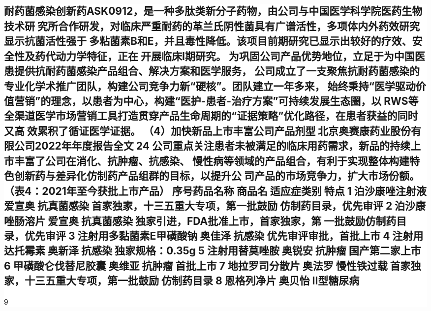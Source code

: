 耐药菌感染创新药ASK0912，是一种多肽类新分子药物，由公司与中国医学科学院医药生物技术研
究所合作研发，对临床严重耐药的革兰氏阴性菌具有广谱活性，多项体内外药效研究显示抗菌活性强于
多粘菌素B和E，并且毒性降低。该项目前期研究已显示出较好的疗效、安全性及药代动力学特征，正在
开展临床I期研究。
为巩固公司产品优势地位，立足于为中国医患提供抗耐药菌感染产品组合、解决方案和医学服务，
公司成立了一支聚焦抗耐药菌感染的专业化学术推广团队，构建公司竞争力新“硬核”。团队建立一年多来，
始终秉持“医学驱动价值营销”的理念，以患者为中心，构建“医护-患者-治疗方案”可持续发展生态圈，以
RWS等全渠道医学市场营销工具打造贯穿产品生命周期的“证据策略”优化路径，在患者获益的同时又高
效累积了循证医学证据。
（4）加快新品上市丰富公司产品剂型
北京奥赛康药业股份有限公司2022年年度报告全文
24
公司重点关注患者未被满足的临床用药需求，新品的持续上市丰富了公司在消化、抗肿瘤、抗感染、
慢性病等领域的产品组合，有利于实现整体构建特色创新药与差异化仿制药产品组群的目标，以提升公
司产品的市场竞争力，扩大市场份额。
（表4：2021年至今获批上市产品）
序号药品名称
商品名
适应症类别
特点
1
泊沙康唑注射液
爱宣奥
抗真菌感染
首家独家，十三五重大专项，第一批鼓励
仿制药目录，优先审评
2
泊沙康唑肠溶片
爱宣奥
抗真菌感染
独家引进，FDA批准上市，首家独家，第
一批鼓励仿制药目录，优先审评
3
注射用多黏菌素E甲磺酸钠
奥佳泽
抗感染
优先审评审批，首批上市
4
注射用达托霉素
奥新泽
抗感染
独家规格：0.35g
5
注射用替莫唑胺
奥锐安
抗肿瘤
国产第二家上市
6
甲磺酸仑伐替尼胶囊
奥维亚
抗肿瘤
首批上市
7
地拉罗司分散片
奥法罗
慢性铁过载
首家独家，十三五重大专项，第一批鼓励
仿制药目录
8
恩格列净片
奥贝怡
II型糖尿病
--
9